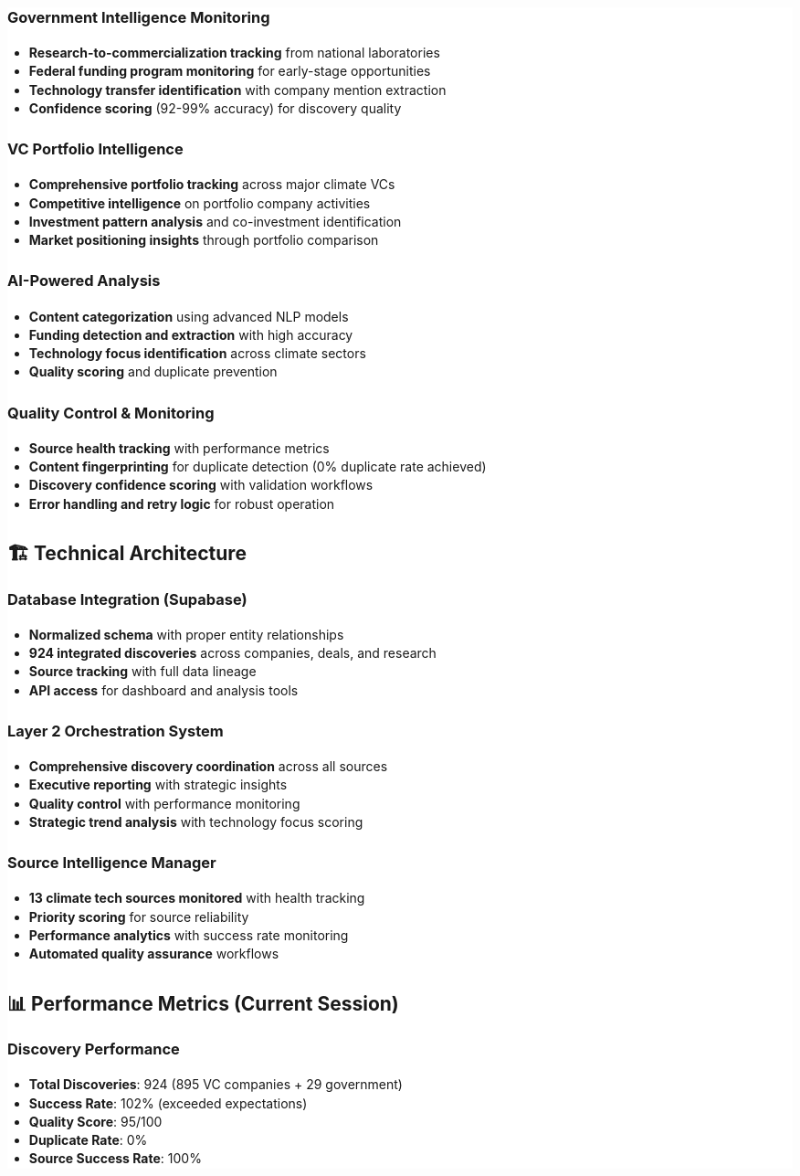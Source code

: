 ### Government Intelligence Monitoring
- **Research-to-commercialization tracking** from national laboratories
- **Federal funding program monitoring** for early-stage opportunities
- **Technology transfer identification** with company mention extraction
- **Confidence scoring** (92-99% accuracy) for discovery quality

### VC Portfolio Intelligence
- **Comprehensive portfolio tracking** across major climate VCs
- **Competitive intelligence** on portfolio company activities
- **Investment pattern analysis** and co-investment identification
- **Market positioning insights** through portfolio comparison

### AI-Powered Analysis
- **Content categorization** using advanced NLP models
- **Funding detection and extraction** with high accuracy
- **Technology focus identification** across climate sectors
- **Quality scoring** and duplicate prevention

### Quality Control & Monitoring
- **Source health tracking** with performance metrics
- **Content fingerprinting** for duplicate detection (0% duplicate rate achieved)
- **Discovery confidence scoring** with validation workflows
- **Error handling and retry logic** for robust operation

## 🏗️ Technical Architecture

### Database Integration (Supabase)
- **Normalized schema** with proper entity relationships
- **924 integrated discoveries** across companies, deals, and research
- **Source tracking** with full data lineage
- **API access** for dashboard and analysis tools

### Layer 2 Orchestration System
- **Comprehensive discovery coordination** across all sources
- **Executive reporting** with strategic insights
- **Quality control** with performance monitoring
- **Strategic trend analysis** with technology focus scoring

### Source Intelligence Manager
- **13 climate tech sources monitored** with health tracking
- **Priority scoring** for source reliability
- **Performance analytics** with success rate monitoring
- **Automated quality assurance** workflows

## 📊 Performance Metrics (Current Session)

### Discovery Performance
- **Total Discoveries**: 924 (895 VC companies + 29 government)
- **Success Rate**: 102% (exceeded expectations)
- **Quality Score**: 95/100
- **Duplicate Rate**: 0%
- **Source Success Rate**: 100%
